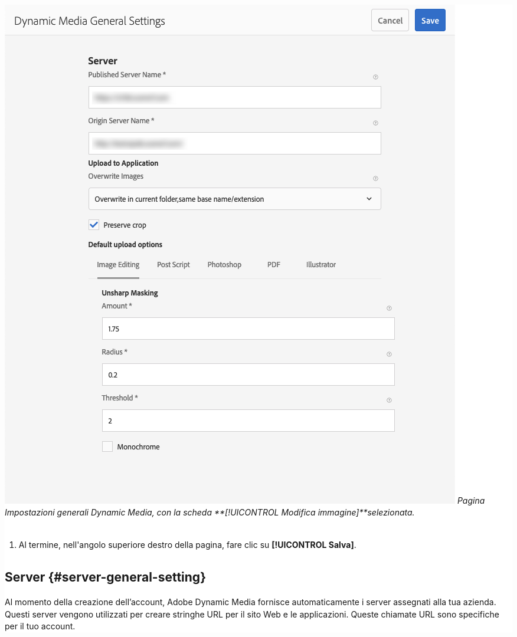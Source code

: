    ![Pagina Impostazioni generali di Dynamic Media](/help/assets/assets-dm/dm-general-settings.png)
   *Pagina Impostazioni generali Dynamic Media, con la scheda **[!UICONTROL Modifica immagine]**selezionata.*<br><br>

1. Al termine, nell&#39;angolo superiore destro della pagina, fare clic su **[!UICONTROL Salva]**.

## Server {#server-general-setting}

Al momento della creazione dell’account, Adobe Dynamic Media fornisce automaticamente i server assegnati alla tua azienda. Questi server vengono utilizzati per creare stringhe URL per il sito Web e le applicazioni. Queste chiamate URL sono specifiche per il tuo account.
